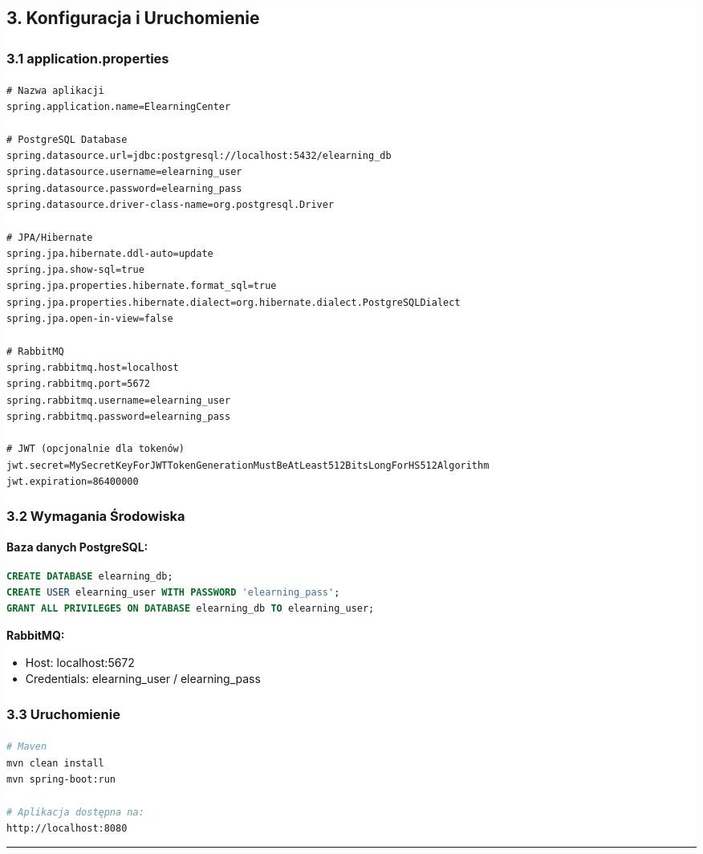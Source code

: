 ## 3. Konfiguracja i Uruchomienie

### 3.1 application.properties

```properties
# Nazwa aplikacji
spring.application.name=ElearningCenter

# PostgreSQL Database
spring.datasource.url=jdbc:postgresql://localhost:5432/elearning_db
spring.datasource.username=elearning_user
spring.datasource.password=elearning_pass
spring.datasource.driver-class-name=org.postgresql.Driver

# JPA/Hibernate
spring.jpa.hibernate.ddl-auto=update
spring.jpa.show-sql=true
spring.jpa.properties.hibernate.format_sql=true
spring.jpa.properties.hibernate.dialect=org.hibernate.dialect.PostgreSQLDialect
spring.jpa.open-in-view=false

# RabbitMQ
spring.rabbitmq.host=localhost
spring.rabbitmq.port=5672
spring.rabbitmq.username=elearning_user
spring.rabbitmq.password=elearning_pass

# JWT (opcjonalnie dla tokenów)
jwt.secret=MySecretKeyForJWTTokenGenerationMustBeAtLeast512BitsLongForHS512Algorithm
jwt.expiration=86400000
```

### 3.2 Wymagania Środowiska

**Baza danych PostgreSQL:**
```sql
CREATE DATABASE elearning_db;
CREATE USER elearning_user WITH PASSWORD 'elearning_pass';
GRANT ALL PRIVILEGES ON DATABASE elearning_db TO elearning_user;
```

**RabbitMQ:**
- Host: localhost:5672
- Credentials: elearning_user / elearning_pass

### 3.3 Uruchomienie

```bash
# Maven
mvn clean install
mvn spring-boot:run

# Aplikacja dostępna na:
http://localhost:8080
```

---
